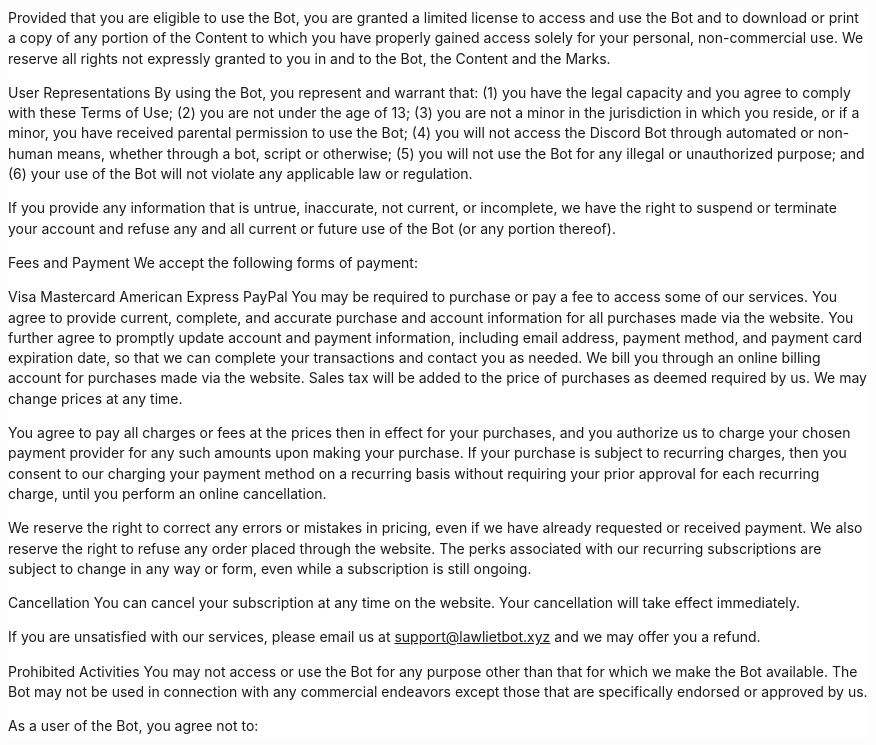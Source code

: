 Provided that you are eligible to use the Bot, you are granted a limited license to access and use the Bot and to download or print a copy of any portion of the Content to which you have properly gained access solely for your personal, non-commercial use. We reserve all rights not expressly granted to you in and to the Bot, the Content and the Marks.

User Representations
By using the Bot, you represent and warrant that: (1) you have the legal capacity and you agree to comply with these Terms of Use; (2) you are not under the age of 13; (3) you are not a minor in the jurisdiction in which you reside, or if a minor, you have received parental permission to use the Bot; (4) you will not access the Discord Bot through automated or non-human means, whether through a bot, script or otherwise; (5) you will not use the Bot for any illegal or unauthorized purpose; and (6) your use of the Bot will not violate any applicable law or regulation.

If you provide any information that is untrue, inaccurate, not current, or incomplete, we have the right to suspend or terminate your account and refuse any and all current or future use of the Bot (or any portion thereof).

Fees and Payment
We accept the following forms of payment:

Visa
Mastercard
American Express
PayPal
You may be required to purchase or pay a fee to access some of our services. You agree to provide current, complete, and accurate purchase and account information for all purchases made via the website. You further agree to promptly update account and payment information, including email address, payment method, and payment card expiration date, so that we can complete your transactions and contact you as needed. We bill you through an online billing account for purchases made via the website. Sales tax will be added to the price of purchases as deemed required by us. We may change prices at any time.

You agree to pay all charges or fees at the prices then in effect for your purchases, and you authorize us to charge your chosen payment provider for any such amounts upon making your purchase. If your purchase is subject to recurring charges, then you consent to our charging your payment method on a recurring basis without requiring your prior approval for each recurring charge, until you perform an online cancellation.

We reserve the right to correct any errors or mistakes in pricing, even if we have already requested or received payment. We also reserve the right to refuse any order placed through the website. The perks associated with our recurring subscriptions are subject to change in any way or form, even while a subscription is still ongoing.

Cancellation
You can cancel your subscription at any time on the website. Your cancellation will take effect immediately.

If you are unsatisfied with our services, please email us at support@lawlietbot.xyz and we may offer you a refund.

Prohibited Activities
You may not access or use the Bot for any purpose other than that for which we make the Bot available. The Bot may not be used in connection with any commercial endeavors except those that are specifically endorsed or approved by us.

As a user of the Bot, you agree not to:
